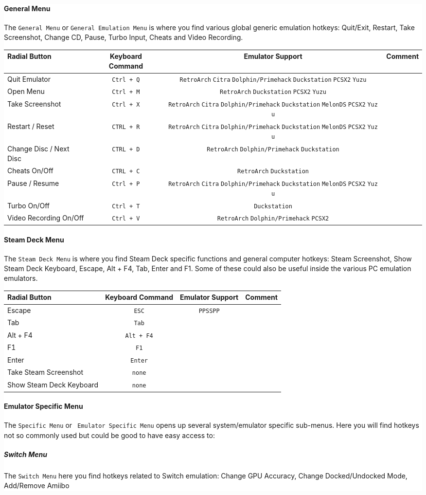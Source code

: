 #### General Menu
The `General Menu` or `General Emulation Menu` is where you find various global generic emulation hotkeys: Quit/Exit, Restart, Take Screenshot, Change CD, Pause, Turbo Input, Cheats and Video Recording.

| Radial Button           | Keyboard Command     |  Emulator Support     |    Comment |
| :---                    | :---:                |       :---:           |  :---:     |
| Quit Emulator           |   `Ctrl + Q`         | `RetroArch` `Citra` `Dolphin/Primehack` `Duckstation` `PCSX2` `Yuzu`                      |            |
| Open Menu               |   `Ctrl + M`         | `RetroArch` `Duckstation` `PCSX2`  `Yuzu`                         |            |
| Take Screenshot         |   `Ctrl + X`         | `RetroArch` `Citra` `Dolphin/Primehack` `Duckstation` `MelonDS` `PCSX2`  `Yuzu`             |            |
| Restart / Reset         |   `CTRL + R`         |`RetroArch` `Citra` `Dolphin/Primehack` `Duckstation` `MelonDS` `PCSX2`  `Yuzu`                                                          |            |
| Change Disc / Next Disc |   `CTRL + D`         | `RetroArch` `Dolphin/Primehack` `Duckstation`                      |            |
| Cheats On/Off           |   `CTRL + C`         | `RetroArch` `Duckstation`                     |            |
| Pause / Resume          |   `Ctrl + P`         | `RetroArch` `Citra` `Dolphin/Primehack` `Duckstation` `MelonDS` `PCSX2`  `Yuzu`             |            |
| Turbo On/Off            |   `Ctrl + T`         | `Duckstation`                       |            |
| Video Recording On/Off  |   `Ctrl + V`         |`RetroArch` `Dolphin/Primehack`  `PCSX2`                       |            |

#### Steam Deck Menu
The `Steam Deck Menu` is where you find Steam Deck specific functions and general computer hotkeys: Steam Screenshot, Show Steam Deck Keyboard, Escape, Alt + F4, Tab, Enter and F1. Some of these could also be useful inside the various PC emulation emulators.


| Radial Button           | Keyboard Command     |  Emulator Support     |    Comment |
| :---                    | :---:                |       :---:           |  :---:     |
| Escape                  |   `ESC`              |     `PPSSPP`          |            |
| Tab                     |   `Tab`              |                       |            |
| Alt + F4                |   `Alt + F4`         |                       |            |
| F1                      |   `F1`               |                       |            |
| Enter                   |   `Enter`            |                       |            |
| Take Steam Screenshot   |   `none`             |                       |            |
| Show Steam Deck Keyboard|   `none`             |                       |            |


#### Emulator Specific Menu

The `Specific Menu` or ` Emulator Specific Menu` opens up several system/emulator specific sub-menus. Here you will find hotkeys not so commonly used but could be good to have easy access to:

##### Switch Menu
The `Switch Menu` here you find hotkeys related to Switch emulation: Change GPU Accuracy, Change Docked/Undocked Mode, Add/Remove Amiibo
